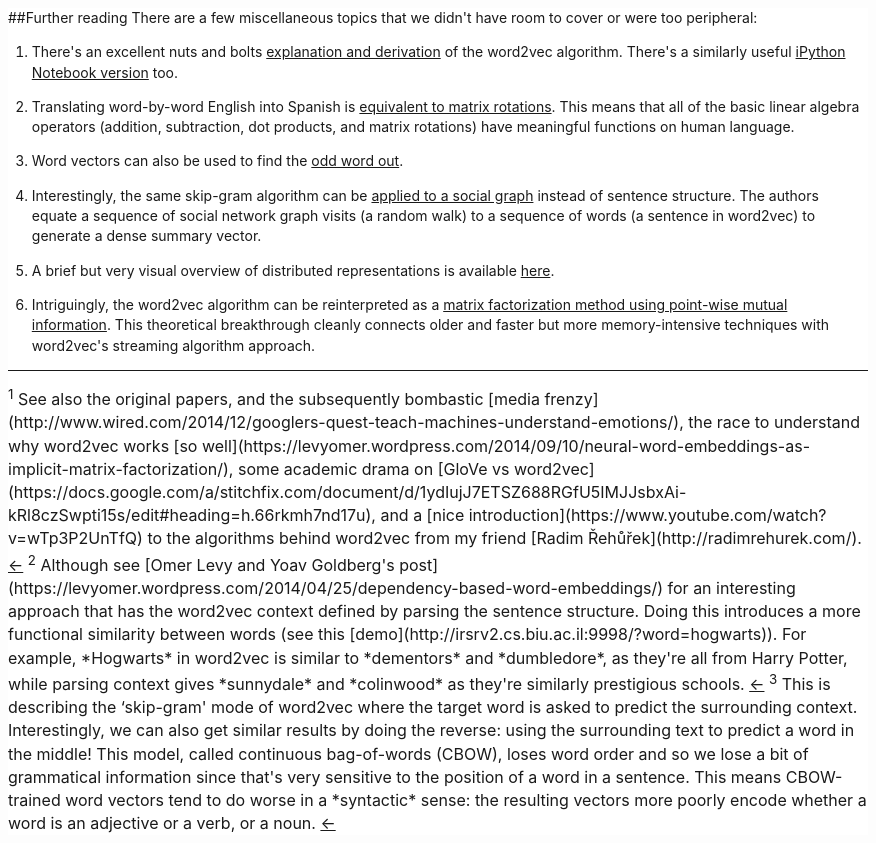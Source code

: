 ##Further reading
There are a few miscellaneous topics that we didn't have room to cover or were too peripheral:

1. There's an excellent nuts and bolts [explanation and derivation](http://www-personal.umich.edu/~ronxin/pdf/w2vexp.pdf) of the word2vec algorithm. There's a similarly useful [iPython Notebook version](http://nbviewer.ipython.org/github/fbkarsdorp/doc2vec/blob/master/doc2vec.ipynb) too.

2. Translating word-by-word English into Spanish is [equivalent to matrix rotations](http://arxiv.org/pdf/1309.4168.pdf). This means that all of the basic linear algebra operators (addition, subtraction, dot products, and matrix rotations) have meaningful functions on human language.

3. Word vectors can also be used to find the [odd word out](https://github.com/dhammack/Word2VecExample).

4. Interestingly, the same skip-gram algorithm can be [applied to a social graph](https://sites.google.com/site/bryanperozzi/projects/deepwalk) instead of sentence structure. The authors equate a sequence of social network graph visits (a random walk) to a sequence of words (a sentence in word2vec) to generate a dense summary vector.

5. A brief but very visual overview of distributed representations is available [here](http://colah.github.io/posts/2014-07-NLP-RNNs-Representations/).

6. Intriguingly, the word2vec algorithm can be reinterpreted as a [matrix factorization method using point-wise mutual information](https://levyomer.files.wordpress.com/2014/09/neural-word-embeddings-as-implicit-matrix-factorization.pdf). This theoretical breakthrough cleanly connects older and faster but more memory-intensive techniques with word2vec's streaming algorithm approach.

---

<span style="font-size:medium;">
<a name="footnote1"></a>
<sup>1</sup>
See also the original papers, and the subsequently bombastic [media frenzy](http://www.wired.com/2014/12/googlers-quest-teach-machines-understand-emotions/), the race to understand why word2vec works [so well](https://levyomer.wordpress.com/2014/09/10/neural-word-embeddings-as-implicit-matrix-factorization/), some academic drama on [GloVe vs word2vec](https://docs.google.com/a/stitchfix.com/document/d/1ydIujJ7ETSZ688RGfU5IMJJsbxAi-kRl8czSwpti15s/edit#heading=h.66rkmh7nd17u), and a [nice introduction](https://www.youtube.com/watch?v=wTp3P2UnTfQ) to the algorithms behind word2vec from my friend [Radim Řehůřek](http://radimrehurek.com/). <a href="#footnote1-return">&larr;</a>
</span>

<span style="font-size:medium;">
<a name="footnote2"></a>
<sup>2</sup>
Although see [Omer Levy and Yoav Goldberg's post](https://levyomer.wordpress.com/2014/04/25/dependency-based-word-embeddings/) for an interesting approach that has the word2vec context defined by parsing the sentence structure. Doing this introduces a more functional similarity between words (see this [demo](http://irsrv2.cs.biu.ac.il:9998/?word=hogwarts)). For example, *Hogwarts* in word2vec is similar to *dementors* and *dumbledore*, as they're all from Harry Potter, while parsing context gives *sunnydale* and *colinwood* as they're similarly prestigious schools.
<a href="#footnote2-return">&larr;</a>
</span>

<span style="font-size:medium;">
<a name="footnote3"></a>
<sup>3</sup>
This is describing the ‘skip-gram' mode of word2vec where the target word is asked to predict the surrounding context. Interestingly, we can also get similar results by doing the reverse: using the surrounding text to predict a word in the middle! This model, called continuous bag-of-words (CBOW), loses word order and so we lose a bit of grammatical information since that's very sensitive to the position of a word in a sentence. This means CBOW-trained word vectors tend to do worse in a *syntactic* sense: the resulting vectors more poorly encode whether a word is an adjective or a verb, or a noun.
<a href="#footnote3-return">&larr;</a>
</span>
